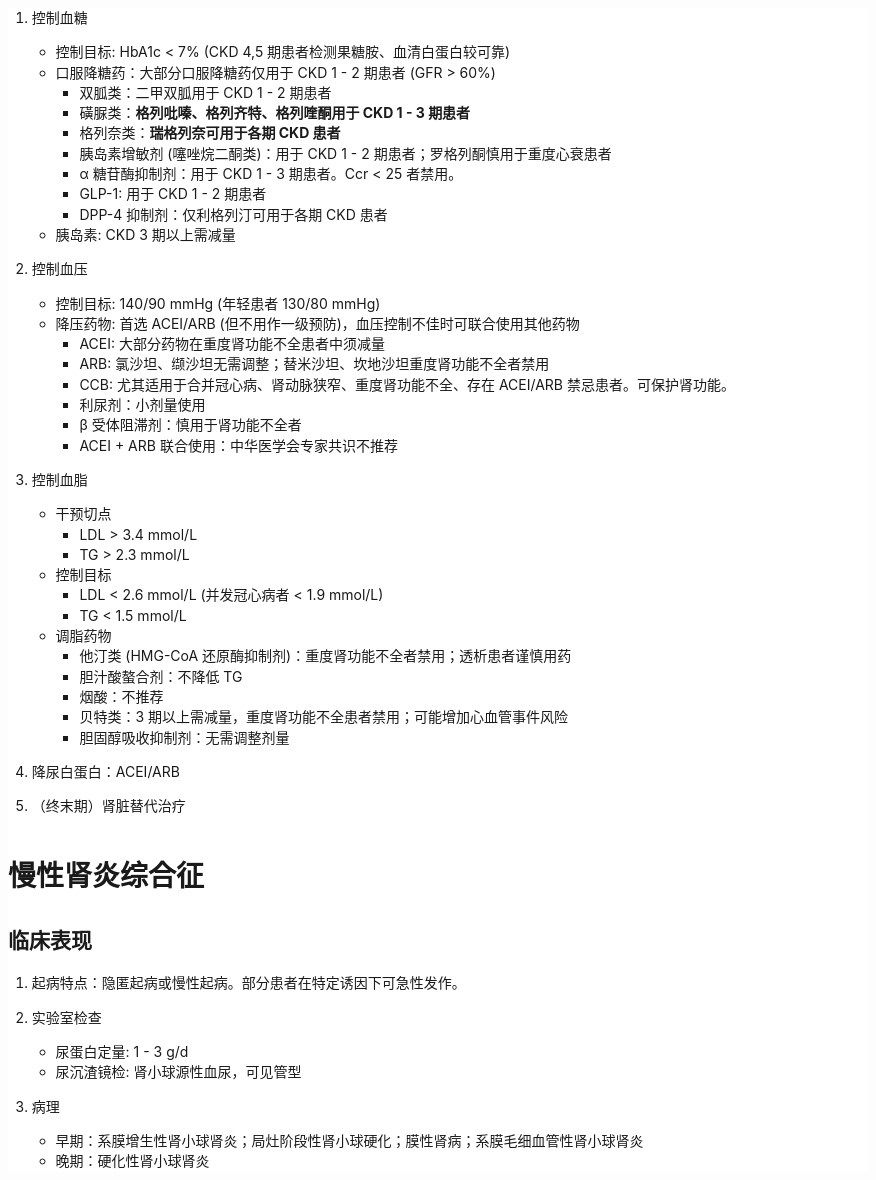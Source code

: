 1. 控制血糖
    - 控制目标: HbA1c &lt; 7% (CKD 4,5 期患者检测果糖胺、血清白蛋白较可靠)
    - 口服降糖药：大部分口服降糖药仅用于 CKD 1 - 2 期患者 (GFR > 60%)
        - 双胍类：二甲双胍用于 CKD 1 - 2 期患者
        - 磺脲类：**格列吡嗪、格列齐特、格列喹酮用于 CKD 1 - 3 期患者**
        - 格列奈类：**瑞格列奈可用于各期 CKD 患者**
        - 胰岛素增敏剂 (噻唑烷二酮类)：用于 CKD 1 - 2 期患者；罗格列酮慎用于重度心衰患者
        - α 糖苷酶抑制剂：用于 CKD 1 - 3 期患者。Ccr &lt; 25 者禁用。
        - GLP-1: 用于 CKD 1 - 2 期患者
        - DPP-4 抑制剂：仅利格列汀可用于各期 CKD 患者
    - 胰岛素: CKD 3 期以上需减量

1. 控制血压
    - 控制目标: 140/90 mmHg (年轻患者 130/80 mmHg)
    - 降压药物: 首选 ACEI/ARB (但不用作一级预防)，血压控制不佳时可联合使用其他药物
        - ACEI: 大部分药物在重度肾功能不全患者中须减量
        - ARB: 氯沙坦、缬沙坦无需调整；替米沙坦、坎地沙坦重度肾功能不全者禁用
        - CCB: 尤其适用于合并冠心病、肾动脉狭窄、重度肾功能不全、存在 ACEI/ARB 禁忌患者。可保护肾功能。
        - 利尿剂：小剂量使用
        - β 受体阻滞剂：慎用于肾功能不全者
        - ACEI + ARB 联合使用：中华医学会专家共识不推荐

1. 控制血脂
    - 干预切点
        - LDL > 3.4 mmol/L
        - TG > 2.3 mmol/L
    - 控制目标
        - LDL &lt; 2.6 mmol/L (并发冠心病者 &lt; 1.9 mmol/L)
        - TG &lt; 1.5 mmol/L
    - 调脂药物
        - 他汀类 (HMG-CoA 还原酶抑制剂)：重度肾功能不全者禁用；透析患者谨慎用药
        - 胆汁酸螯合剂：不降低 TG
        - 烟酸：不推荐
        - 贝特类：3 期以上需减量，重度肾功能不全患者禁用；可能增加心血管事件风险
        - 胆固醇吸收抑制剂：无需调整剂量

1. 降尿白蛋白：ACEI/ARB

1. （终末期）肾脏替代治疗

# 慢性肾炎综合征
## 临床表现
1. 起病特点：隐匿起病或慢性起病。部分患者在特定诱因下可急性发作。

1. 实验室检查
    - 尿蛋白定量: 1 - 3 g/d
    - 尿沉渣镜检: 肾小球源性血尿，可见管型

1. 病理
    - 早期：系膜增生性肾小球肾炎；局灶阶段性肾小球硬化；膜性肾病；系膜毛细血管性肾小球肾炎
    - 晚期：硬化性肾小球肾炎
